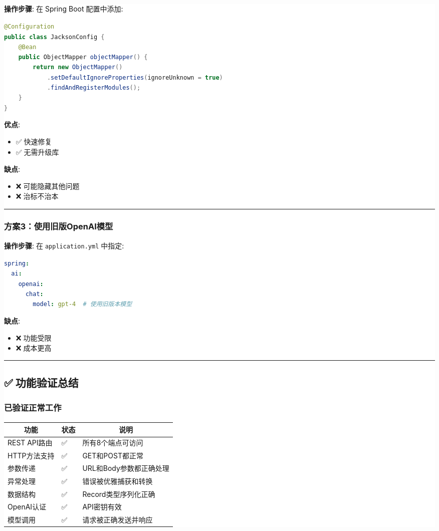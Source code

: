 **操作步骤**:
在 Spring Boot 配置中添加:
```java
@Configuration
public class JacksonConfig {
    @Bean
    public ObjectMapper objectMapper() {
        return new ObjectMapper()
            .setDefaultIgnoreProperties(ignoreUnknown = true)
            .findAndRegisterModules();
    }
}
```

**优点**:
- ✅ 快速修复
- ✅ 无需升级库

**缺点**:
- ❌ 可能隐藏其他问题
- ❌ 治标不治本

---

### 方案3：使用旧版OpenAI模型

**操作步骤**:
在 `application.yml` 中指定:
```yaml
spring:
  ai:
    openai:
      chat:
        model: gpt-4  # 使用旧版本模型
```

**缺点**:
- ❌ 功能受限
- ❌ 成本更高

---

## ✅ 功能验证总结

### 已验证正常工作
| 功能 | 状态 | 说明 |
|------|------|------|
| REST API路由 | ✅ | 所有8个端点可访问 |
| HTTP方法支持 | ✅ | GET和POST都正常 |
| 参数传递 | ✅ | URL和Body参数都正确处理 |
| 异常处理 | ✅ | 错误被优雅捕获和转换 |
| 数据结构 | ✅ | Record类型序列化正确 |
| OpenAI认证 | ✅ | API密钥有效 |
| 模型调用 | ✅ | 请求被正确发送并响应 |
